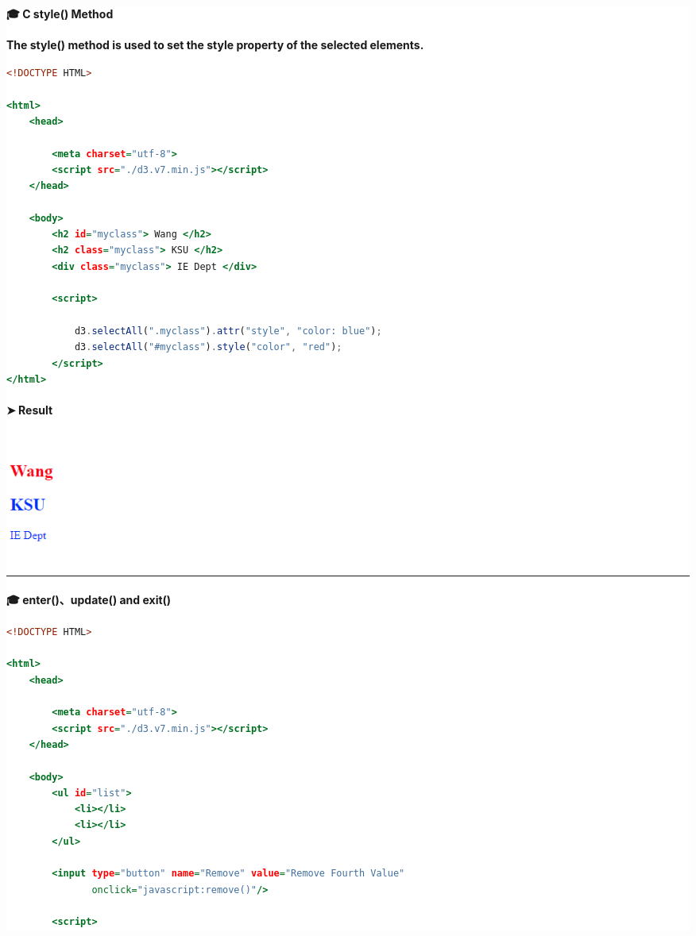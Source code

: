 


#### 🎓 C style() Method

**The style() method is used to set the style property of the selected elements.**

```Ex07.html
<!DOCTYPE HTML>

<html>
    <head>
        
        <meta charset="utf-8">
        <script src="./d3.v7.min.js"></script>
    </head>
    
    <body>
        <h2 id="myclass"> Wang </h2>
        <h2 class="myclass"> KSU </h2>
        <div class="myclass"> IE Dept </div>

        <script>

            d3.selectAll(".myclass").attr("style", "color: blue");
            d3.selectAll("#myclass").style("color", "red");
        </script>
</html>
```


#### ➤ Result

&nbsp; <img src="./Images/Ex07 Results.png" alt="Ex07 Results"/>

___


#### 🎓 enter()、update() and exit()

```Ex08.html
<!DOCTYPE HTML>

<html>
    <head>
        
        <meta charset="utf-8">
        <script src="./d3.v7.min.js"></script>
    </head>
    
    <body>
        <ul id="list">
            <li></li>
            <li></li>
        </ul>

        <input type="button" name="Remove" value="Remove Fourth Value"
               onclick="javascript:remove()"/>

        <script>
```